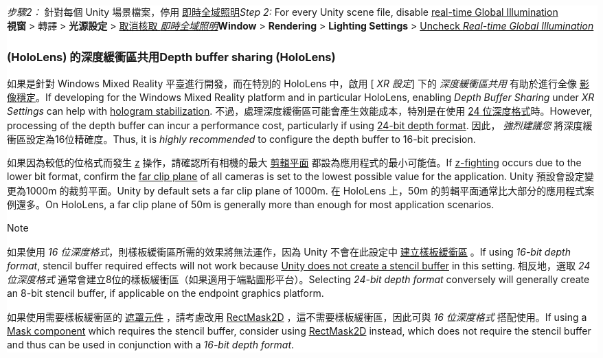 <span data-ttu-id="ac517-162">*步驟2：* 針對每個 Unity 場景檔案，停用 [即時全域照明](https://docs.unity3d.com/Manual/LightMode-Realtime.html)</span><span class="sxs-lookup"><span data-stu-id="ac517-162">*Step 2:* For every Unity scene file, disable [real-time Global Illumination](https://docs.unity3d.com/Manual/LightMode-Realtime.html)</span></span>  
<span data-ttu-id="ac517-163">**視窗**  > 轉譯  > **光源設定**  > [取消核取 *即時全域照明*](https://docs.unity3d.com/Manual/GlobalIllumination.html)</span><span class="sxs-lookup"><span data-stu-id="ac517-163">**Window** > **Rendering** > **Lighting Settings** > [Uncheck *Real-time Global Illumination*](https://docs.unity3d.com/Manual/GlobalIllumination.html)</span></span>

### <a name="depth-buffer-sharing-hololens"></a><span data-ttu-id="ac517-164"> (HoloLens) 的深度緩衝區共用</span><span class="sxs-lookup"><span data-stu-id="ac517-164">Depth buffer sharing (HoloLens)</span></span>

<span data-ttu-id="ac517-165">如果是針對 Windows Mixed Reality 平臺進行開發，而在特別的 HoloLens 中，啟用 [ *XR 設定*] 下的 *深度緩衝區共用* 有助於進行全像 [影像穩定](hologram-stabilization.md)。</span><span class="sxs-lookup"><span data-stu-id="ac517-165">If developing for the Windows Mixed Reality platform and in particular HoloLens, enabling *Depth Buffer Sharing* under *XR Settings* can help with [hologram stabilization](hologram-stabilization.md).</span></span> <span data-ttu-id="ac517-166">不過，處理深度緩衝區可能會產生效能成本，特別是在使用 [24 位深度格式](https://docs.unity3d.com/ScriptReference/PlayerSettings.VRWindowsMixedReality-depthBufferFormat.html)時。</span><span class="sxs-lookup"><span data-stu-id="ac517-166">However, processing of the depth buffer can incur a performance cost, particularly if using [24-bit depth format](https://docs.unity3d.com/ScriptReference/PlayerSettings.VRWindowsMixedReality-depthBufferFormat.html).</span></span> <span data-ttu-id="ac517-167">因此， *強烈建議您* 將深度緩衝區設定為16位精確度。</span><span class="sxs-lookup"><span data-stu-id="ac517-167">Thus, it is *highly recommended* to configure the depth buffer to 16-bit precision.</span></span>

<span data-ttu-id="ac517-168">如果因為較低的位格式而發生 [z](https://en.wikipedia.org/wiki/Z-fighting) 操作，請確認所有相機的最大 [剪輯平面](https://docs.unity3d.com/Manual/class-Camera.html) 都設為應用程式的最小可能值。</span><span class="sxs-lookup"><span data-stu-id="ac517-168">If [z-fighting](https://en.wikipedia.org/wiki/Z-fighting) occurs due to the lower bit format, confirm the [far clip plane](https://docs.unity3d.com/Manual/class-Camera.html) of all cameras is set to the lowest possible value for the application.</span></span> <span data-ttu-id="ac517-169">Unity 預設會設定變更為1000m 的裁剪平面。</span><span class="sxs-lookup"><span data-stu-id="ac517-169">Unity by default sets a far clip plane of 1000m.</span></span> <span data-ttu-id="ac517-170">在 HoloLens 上，50m 的剪輯平面通常比大部分的應用程式案例還多。</span><span class="sxs-lookup"><span data-stu-id="ac517-170">On HoloLens, a far clip plane of 50m is generally more than enough for most application scenarios.</span></span>

> [!NOTE]
> <span data-ttu-id="ac517-171">如果使用 *16 位深度格式*，則樣板緩衝區所需的效果將無法運作，因為 Unity 不會在此設定中 [建立樣板緩衝區](https://docs.unity3d.com/ScriptReference/RenderTexture-depth.html) 。</span><span class="sxs-lookup"><span data-stu-id="ac517-171">If using *16-bit depth format*, stencil buffer required effects will not work because [Unity does not create a stencil buffer](https://docs.unity3d.com/ScriptReference/RenderTexture-depth.html) in this setting.</span></span> <span data-ttu-id="ac517-172">相反地，選取 *24 位深度格式* 通常會建立8位的樣板緩衝區（如果適用于端點圖形平台）。</span><span class="sxs-lookup"><span data-stu-id="ac517-172">Selecting *24-bit depth format* conversely will generally create an 8-bit stencil buffer, if applicable on the endpoint graphics platform.</span></span>
>
> <span data-ttu-id="ac517-173">如果使用需要樣板緩衝區的 [遮罩元件](https://docs.unity3d.com/Manual/script-Mask.html) ，請考慮改用 [RectMask2D](https://docs.unity3d.com/Manual/script-RectMask2D.html) ，這不需要樣板緩衝區，因此可與 *16 位深度格式* 搭配使用。</span><span class="sxs-lookup"><span data-stu-id="ac517-173">If using a [Mask component](https://docs.unity3d.com/Manual/script-Mask.html) which requires the stencil buffer, consider using [RectMask2D](https://docs.unity3d.com/Manual/script-RectMask2D.html) instead, which does not require the stencil buffer and thus can be used in conjunction with a *16-bit depth format*.</span></span>
